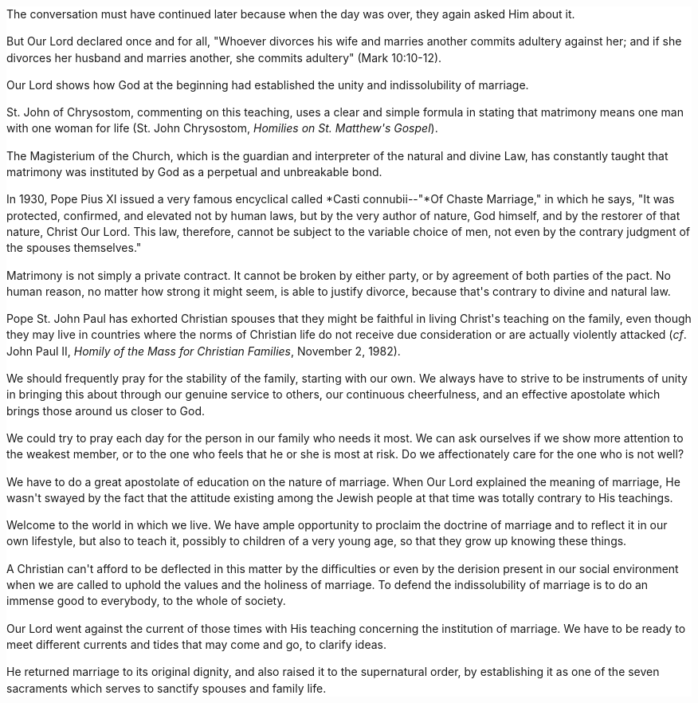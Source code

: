 The conversation must have continued later because when the day was over, they again asked Him about it.

But Our Lord declared once and for all, "Whoever divorces his wife and marries another commits adultery against her; and if she divorces her husband and marries another, she commits adultery" (Mark 10:10-12).

Our Lord shows how God at the beginning had established the unity and indissolubility of marriage.

St. John of Chrysostom, commenting on this teaching, uses a clear and simple formula in stating that matrimony means one man with one woman for life (St. John Chrysostom, *Homilies on St. Matthew's Gospel*).

The Magisterium of the Church, which is the guardian and interpreter of the natural and divine Law, has constantly taught that matrimony was instituted by God as a perpetual and unbreakable bond.

In 1930, Pope Pius XI issued a very famous encyclical called *Casti connubii--"*Of Chaste Marriage," in which he says, "It was protected, confirmed, and elevated not by human laws, but by the very author of nature, God himself, and by the restorer of that nature, Christ Our Lord. This law, therefore, cannot be subject to the variable choice of men, not even by the contrary judgment of the spouses themselves."

Matrimony is not simply a private contract. It cannot be broken by either party, or by agreement of both parties of the pact. No human reason, no matter how strong it might seem, is able to justify divorce, because that\'s contrary to divine and natural law.

Pope St. John Paul has exhorted Christian spouses that they might be faithful in living Christ\'s teaching on the family, even though they may live in countries where the norms of Christian life do not receive due consideration or are actually violently attacked (*cf*. John Paul II, *Homily of the Mass for Christian Families*, November 2, 1982).

We should frequently pray for the stability of the family, starting with our own. We always have to strive to be instruments of unity in bringing this about through our genuine service to others, our continuous cheerfulness, and an effective apostolate which brings those around us closer to God.

We could try to pray each day for the person in our family who needs it most. We can ask ourselves if we show more attention to the weakest member, or to the one who feels that he or she is most at risk. Do we affectionately care for the one who is not well?

We have to do a great apostolate of education on the nature of marriage. When Our Lord explained the meaning of marriage, He wasn\'t swayed by the fact that the attitude existing among the Jewish people at that time was totally contrary to His teachings.

Welcome to the world in which we live. We have ample opportunity to proclaim the doctrine of marriage and to reflect it in our own lifestyle, but also to teach it, possibly to children of a very young age, so that they grow up knowing these things.

A Christian can\'t afford to be deflected in this matter by the difficulties or even by the derision present in our social environment when we are called to uphold the values and the holiness of marriage. To defend the indissolubility of marriage is to do an immense good to everybody, to the whole of society.

Our Lord went against the current of those times with His teaching concerning the institution of marriage. We have to be ready to meet different currents and tides that may come and go, to clarify ideas.

He returned marriage to its original dignity, and also raised it to the supernatural order, by establishing it as one of the seven sacraments which serves to sanctify spouses and family life.
